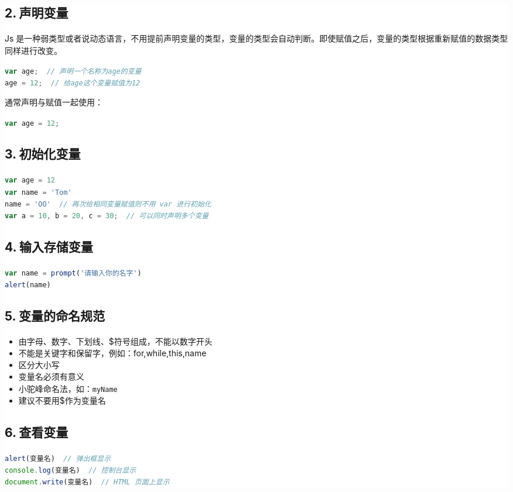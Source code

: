 ## 2. 声明变量

Js 是一种弱类型或者说动态语言，不用提前声明变量的类型，变量的类型会自动判断。即使赋值之后，变量的类型根据重新赋值的数据类型同样进行改变。

~~~js
var age;  // 声明一个名称为age的变量
age = 12;  // 给age这个变量赋值为12
~~~



通常声明与赋值一起使用：

~~~js
var age = 12;
~~~



## 3. 初始化变量

~~~js
var age = 12
var name = 'Tom'
name = 'OO'  // 再次给相同变量赋值则不用 var 进行初始化
var a = 10, b = 20, c = 30;  // 可以同时声明多个变量
~~~



## 4. 输入存储变量

~~~js
var name = prompt('请输入你的名字')
alert(name)
~~~



## 5. 变量的命名规范

- 由字母、数字、下划线、$符号组成，不能以数字开头
- 不能是关键字和保留字，例如：for,while,this,name
- 区分大小写
- 变量名必须有意义
- 小驼峰命名法，如：`myName`  
- 建议不要用$作为变量名



## 6. 查看变量

~~~js
alert(变量名)  // 弹出框显示
console.log(变量名)  // 控制台显示
document.write(变量名)  // HTML 页面上显示
~~~
